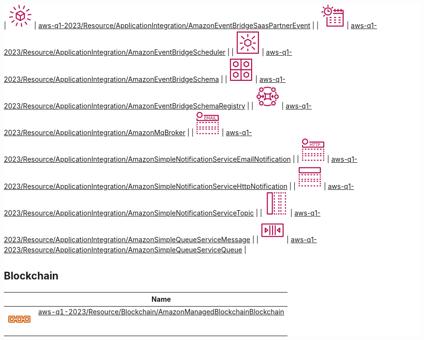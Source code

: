 | ![illustration of aws-q1-2023/Resource/ApplicationIntegration/AmazonEventBridgeSaasPartnerEvent](../../aws-q1-2023/Resource/ApplicationIntegration/AmazonEventBridgeSaasPartnerEvent.png) | [aws-q1-2023/Resource/ApplicationIntegration/AmazonEventBridgeSaasPartnerEvent](../../aws-q1-2023/Resource/ApplicationIntegration/AmazonEventBridgeSaasPartnerEvent.md) |
| ![illustration of aws-q1-2023/Resource/ApplicationIntegration/AmazonEventBridgeScheduler](../../aws-q1-2023/Resource/ApplicationIntegration/AmazonEventBridgeScheduler.png) | [aws-q1-2023/Resource/ApplicationIntegration/AmazonEventBridgeScheduler](../../aws-q1-2023/Resource/ApplicationIntegration/AmazonEventBridgeScheduler.md) |
| ![illustration of aws-q1-2023/Resource/ApplicationIntegration/AmazonEventBridgeSchema](../../aws-q1-2023/Resource/ApplicationIntegration/AmazonEventBridgeSchema.png) | [aws-q1-2023/Resource/ApplicationIntegration/AmazonEventBridgeSchema](../../aws-q1-2023/Resource/ApplicationIntegration/AmazonEventBridgeSchema.md) |
| ![illustration of aws-q1-2023/Resource/ApplicationIntegration/AmazonEventBridgeSchemaRegistry](../../aws-q1-2023/Resource/ApplicationIntegration/AmazonEventBridgeSchemaRegistry.png) | [aws-q1-2023/Resource/ApplicationIntegration/AmazonEventBridgeSchemaRegistry](../../aws-q1-2023/Resource/ApplicationIntegration/AmazonEventBridgeSchemaRegistry.md) |
| ![illustration of aws-q1-2023/Resource/ApplicationIntegration/AmazonMqBroker](../../aws-q1-2023/Resource/ApplicationIntegration/AmazonMqBroker.png) | [aws-q1-2023/Resource/ApplicationIntegration/AmazonMqBroker](../../aws-q1-2023/Resource/ApplicationIntegration/AmazonMqBroker.md) |
| ![illustration of aws-q1-2023/Resource/ApplicationIntegration/AmazonSimpleNotificationServiceEmailNotification](../../aws-q1-2023/Resource/ApplicationIntegration/AmazonSimpleNotificationServiceEmailNotification.png) | [aws-q1-2023/Resource/ApplicationIntegration/AmazonSimpleNotificationServiceEmailNotification](../../aws-q1-2023/Resource/ApplicationIntegration/AmazonSimpleNotificationServiceEmailNotification.md) |
| ![illustration of aws-q1-2023/Resource/ApplicationIntegration/AmazonSimpleNotificationServiceHttpNotification](../../aws-q1-2023/Resource/ApplicationIntegration/AmazonSimpleNotificationServiceHttpNotification.png) | [aws-q1-2023/Resource/ApplicationIntegration/AmazonSimpleNotificationServiceHttpNotification](../../aws-q1-2023/Resource/ApplicationIntegration/AmazonSimpleNotificationServiceHttpNotification.md) |
| ![illustration of aws-q1-2023/Resource/ApplicationIntegration/AmazonSimpleNotificationServiceTopic](../../aws-q1-2023/Resource/ApplicationIntegration/AmazonSimpleNotificationServiceTopic.png) | [aws-q1-2023/Resource/ApplicationIntegration/AmazonSimpleNotificationServiceTopic](../../aws-q1-2023/Resource/ApplicationIntegration/AmazonSimpleNotificationServiceTopic.md) |
| ![illustration of aws-q1-2023/Resource/ApplicationIntegration/AmazonSimpleQueueServiceMessage](../../aws-q1-2023/Resource/ApplicationIntegration/AmazonSimpleQueueServiceMessage.png) | [aws-q1-2023/Resource/ApplicationIntegration/AmazonSimpleQueueServiceMessage](../../aws-q1-2023/Resource/ApplicationIntegration/AmazonSimpleQueueServiceMessage.md) |
| ![illustration of aws-q1-2023/Resource/ApplicationIntegration/AmazonSimpleQueueServiceQueue](../../aws-q1-2023/Resource/ApplicationIntegration/AmazonSimpleQueueServiceQueue.png) | [aws-q1-2023/Resource/ApplicationIntegration/AmazonSimpleQueueServiceQueue](../../aws-q1-2023/Resource/ApplicationIntegration/AmazonSimpleQueueServiceQueue.md) |

<span id="family-blockchain"></span>
## Blockchain
| |Name|
|:---:|---|
| ![illustration of aws-q1-2023/Resource/Blockchain/AmazonManagedBlockchainBlockchain](../../aws-q1-2023/Resource/Blockchain/AmazonManagedBlockchainBlockchain.png) | [aws-q1-2023/Resource/Blockchain/AmazonManagedBlockchainBlockchain](../../aws-q1-2023/Resource/Blockchain/AmazonManagedBlockchainBlockchain.md) |
